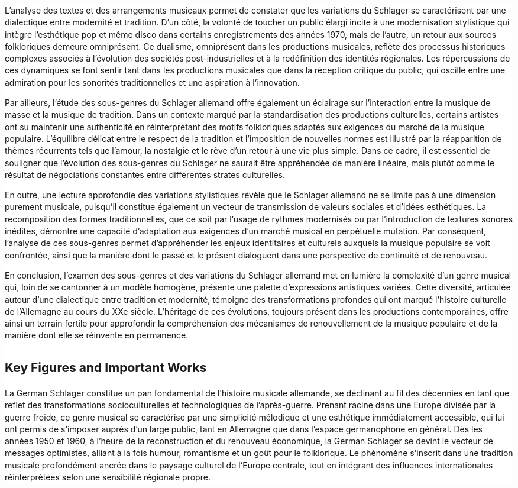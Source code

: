 L’analyse des textes et des arrangements musicaux permet de constater que les variations du Schlager
se caractérisent par une dialectique entre modernité et tradition. D’un côté, la volonté de toucher
un public élargi incite à une modernisation stylistique qui intègre l’esthétique pop et même disco
dans certains enregistrements des années 1970, mais de l’autre, un retour aux sources folkloriques
demeure omniprésent. Ce dualisme, omniprésent dans les productions musicales, reflète des processus
historiques complexes associés à l’évolution des sociétés post-industrielles et à la redéfinition
des identités régionales. Les répercussions de ces dynamiques se font sentir tant dans les
productions musicales que dans la réception critique du public, qui oscille entre une admiration
pour les sonorités traditionnelles et une aspiration à l’innovation.

Par ailleurs, l’étude des sous-genres du Schlager allemand offre également un éclairage sur
l’interaction entre la musique de masse et la musique de tradition. Dans un contexte marqué par la
standardisation des productions culturelles, certains artistes ont su maintenir une authenticité en
réinterprétant des motifs folkloriques adaptés aux exigences du marché de la musique populaire.
L’équilibre délicat entre le respect de la tradition et l’imposition de nouvelles normes est
illustré par la réapparition de thèmes récurrents tels que l’amour, la nostalgie et le rêve d’un
retour à une vie plus simple. Dans ce cadre, il est essentiel de souligner que l’évolution des
sous-genres du Schlager ne saurait être appréhendée de manière linéaire, mais plutôt comme le
résultat de négociations constantes entre différentes strates culturelles.

En outre, une lecture approfondie des variations stylistiques révèle que le Schlager allemand ne se
limite pas à une dimension purement musicale, puisqu’il constitue également un vecteur de
transmission de valeurs sociales et d’idées esthétiques. La recomposition des formes
traditionnelles, que ce soit par l’usage de rythmes modernisés ou par l’introduction de textures
sonores inédites, démontre une capacité d’adaptation aux exigences d’un marché musical en
perpétuelle mutation. Par conséquent, l’analyse de ces sous-genres permet d’appréhender les enjeux
identitaires et culturels auxquels la musique populaire se voit confrontée, ainsi que la manière
dont le passé et le présent dialoguent dans une perspective de continuité et de renouveau.

En conclusion, l’examen des sous-genres et des variations du Schlager allemand met en lumière la
complexité d’un genre musical qui, loin de se cantonner à un modèle homogène, présente une palette
d’expressions artistiques variées. Cette diversité, articulée autour d’une dialectique entre
tradition et modernité, témoigne des transformations profondes qui ont marqué l’histoire culturelle
de l’Allemagne au cours du XXe siècle. L’héritage de ces évolutions, toujours présent dans les
productions contemporaines, offre ainsi un terrain fertile pour approfondir la compréhension des
mécanismes de renouvellement de la musique populaire et de la manière dont elle se réinvente en
permanence.

## Key Figures and Important Works

La German Schlager constitue un pan fondamental de l’histoire musicale allemande, se déclinant au
fil des décennies en tant que reflet des transformations socioculturelles et technologiques de
l’après-guerre. Prenant racine dans une Europe divisée par la guerre froide, ce genre musical se
caractérise par une simplicité mélodique et une esthétique immédiatement accessible, qui lui ont
permis de s’imposer auprès d’un large public, tant en Allemagne que dans l’espace germanophone en
général. Dès les années 1950 et 1960, à l’heure de la reconstruction et du renouveau économique, la
German Schlager se devint le vecteur de messages optimistes, alliant à la fois humour, romantisme et
un goût pour le folklorique. Le phénomène s’inscrit dans une tradition musicale profondément ancrée
dans le paysage culturel de l’Europe centrale, tout en intégrant des influences internationales
réinterprétées selon une sensibilité régionale propre.

